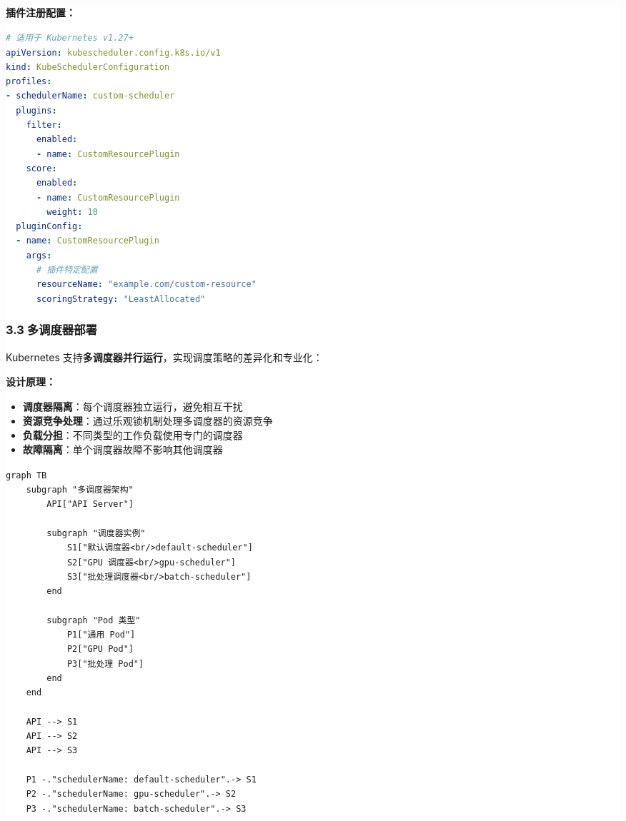 ```go
```

**插件注册配置：**

```yaml
# 适用于 Kubernetes v1.27+
apiVersion: kubescheduler.config.k8s.io/v1
kind: KubeSchedulerConfiguration
profiles:
- schedulerName: custom-scheduler
  plugins:
    filter:
      enabled:
      - name: CustomResourcePlugin
    score:
      enabled:
      - name: CustomResourcePlugin
        weight: 10
  pluginConfig:
  - name: CustomResourcePlugin
    args:
      # 插件特定配置
      resourceName: "example.com/custom-resource"
      scoringStrategy: "LeastAllocated"
```

### 3.3 多调度器部署

Kubernetes 支持**多调度器并行运行**，实现调度策略的差异化和专业化：

**设计原理：**

- **调度器隔离**：每个调度器独立运行，避免相互干扰
- **资源竞争处理**：通过乐观锁机制处理多调度器的资源竞争
- **负载分担**：不同类型的工作负载使用专门的调度器
- **故障隔离**：单个调度器故障不影响其他调度器

```mermaid
graph TB
    subgraph "多调度器架构"
        API["API Server"]
        
        subgraph "调度器实例"
            S1["默认调度器<br/>default-scheduler"]
            S2["GPU 调度器<br/>gpu-scheduler"]
            S3["批处理调度器<br/>batch-scheduler"]
        end
        
        subgraph "Pod 类型"
            P1["通用 Pod"]
            P2["GPU Pod"]
            P3["批处理 Pod"]
        end
    end
    
    API --> S1
    API --> S2
    API --> S3
    
    P1 -."schedulerName: default-scheduler".-> S1
    P2 -."schedulerName: gpu-scheduler".-> S2
    P3 -."schedulerName: batch-scheduler".-> S3
```
